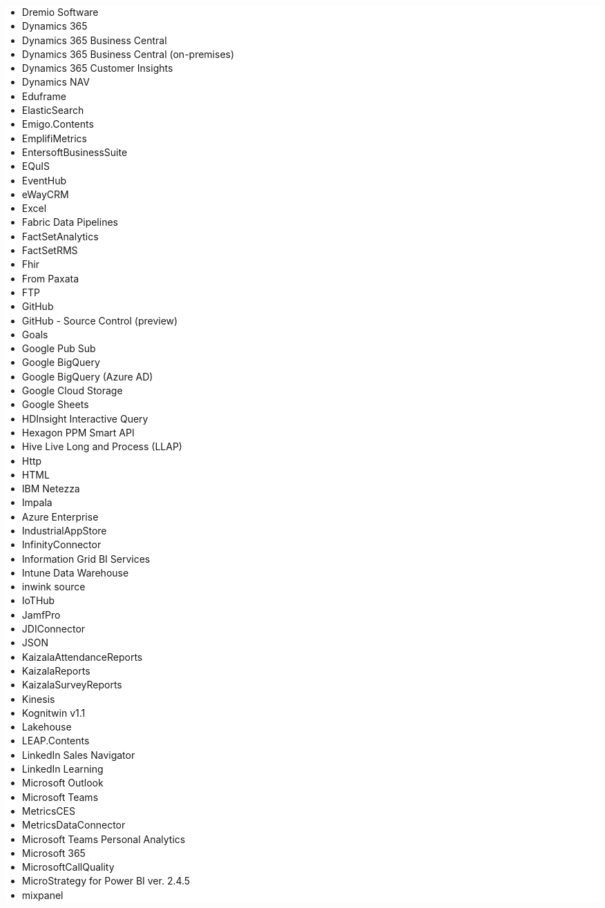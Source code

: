 - Dremio Software
- Dynamics 365
- Dynamics 365 Business Central
- Dynamics 365 Business Central (on-premises)
- Dynamics 365 Customer Insights
- Dynamics NAV
- Eduframe
- ElasticSearch
- Emigo.Contents
- EmplifiMetrics
- EntersoftBusinessSuite
- EQuIS
- EventHub
- eWayCRM
- Excel
- Fabric Data Pipelines
- FactSetAnalytics
- FactSetRMS
- Fhir
- From Paxata
- FTP
- GitHub
- GitHub - Source Control (preview)
- Goals
- Google Pub Sub
- Google BigQuery
- Google BigQuery (Azure AD)
- Google Cloud Storage
- Google Sheets
- HDInsight Interactive Query
- Hexagon PPM Smart API
- Hive Live Long and Process (LLAP)
- Http
- HTML
- IBM Netezza
- Impala
- Azure Enterprise
- IndustrialAppStore
- InfinityConnector
- Information Grid BI Services
- Intune Data Warehouse
- inwink source
- IoTHub
- JamfPro
- JDIConnector
- JSON
- KaizalaAttendanceReports
- KaizalaReports
- KaizalaSurveyReports
- Kinesis
- Kognitwin v1.1
- Lakehouse
- LEAP.Contents
- LinkedIn Sales Navigator
- LinkedIn Learning
- Microsoft Outlook
- Microsoft Teams
- MetricsCES
- MetricsDataConnector
- Microsoft Teams Personal Analytics
- Microsoft 365
- MicrosoftCallQuality
- MicroStrategy for Power BI ver. 2.4.5
- mixpanel